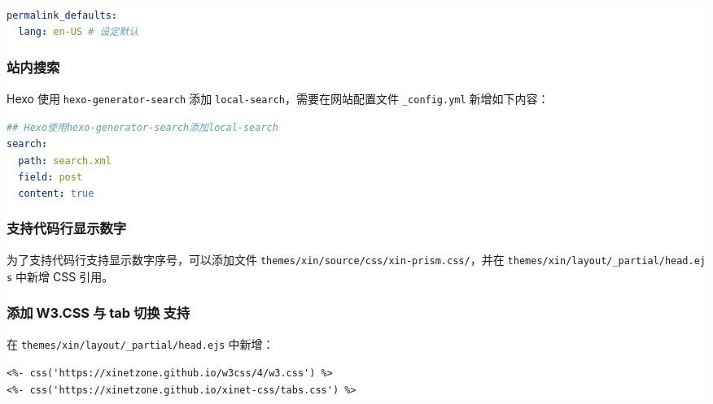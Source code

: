 ```yml
permalink_defaults:
  lang: en-US # 设定默认
```

### 站内搜索

Hexo 使用 `hexo-generator-search` 添加 `local-search`，需要在网站配置文件 `_config.yml` 新增如下内容：

```yml
## Hexo使用hexo-generator-search添加local-search
search:
  path: search.xml
  field: post
  content: true
```

### 支持代码行显示数字

为了支持代码行支持显示数字序号，可以添加文件 `themes/xin/source/css/xin-prism.css/`，并在 `themes/xin/layout/_partial/head.ejs` 中新增 CSS 引用。

### 添加 W3.CSS 与 tab 切换 支持

在 `themes/xin/layout/_partial/head.ejs` 中新增：

```ejs
<%- css('https://xinetzone.github.io/w3css/4/w3.css') %>
<%- css('https://xinetzone.github.io/xinet-css/tabs.css') %>
```